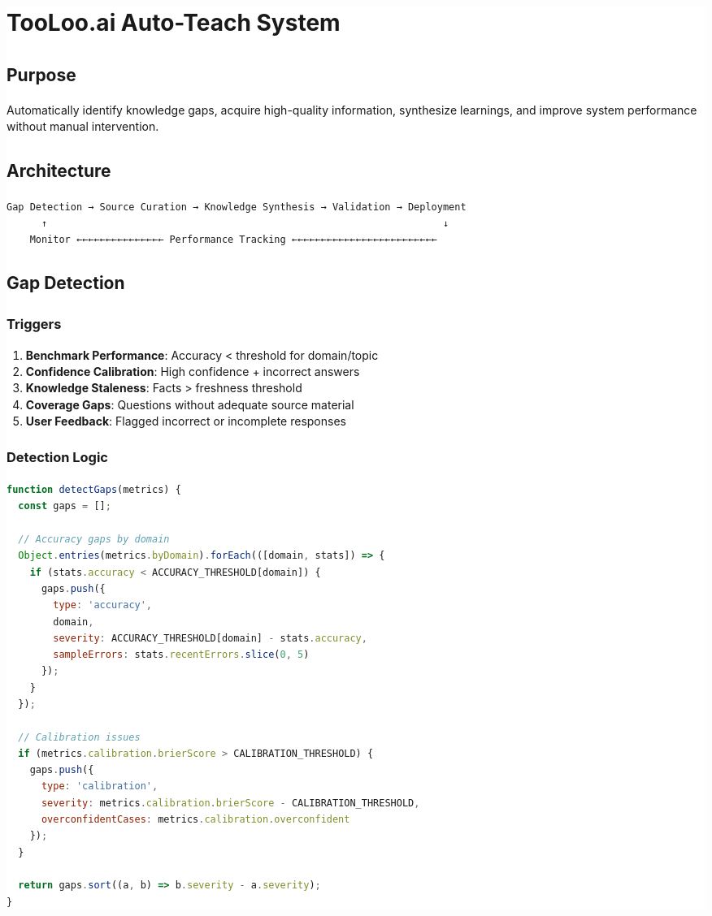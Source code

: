 # TooLoo.ai Auto-Teach System

## Purpose

Automatically identify knowledge gaps, acquire high-quality information, synthesize learnings, and improve system performance without manual intervention.

## Architecture

```
Gap Detection → Source Curation → Knowledge Synthesis → Validation → Deployment
      ↑                                                                    ↓
    Monitor ←←←←←←←←←←←←←←← Performance Tracking ←←←←←←←←←←←←←←←←←←←←←←←←←
```

## Gap Detection

### Triggers
1. **Benchmark Performance**: Accuracy < threshold for domain/topic
2. **Confidence Calibration**: High confidence + incorrect answers
3. **Knowledge Staleness**: Facts > freshness threshold
4. **Coverage Gaps**: Questions without adequate source material
5. **User Feedback**: Flagged incorrect or incomplete responses

### Detection Logic
```javascript
function detectGaps(metrics) {
  const gaps = [];
  
  // Accuracy gaps by domain
  Object.entries(metrics.byDomain).forEach(([domain, stats]) => {
    if (stats.accuracy < ACCURACY_THRESHOLD[domain]) {
      gaps.push({
        type: 'accuracy',
        domain,
        severity: ACCURACY_THRESHOLD[domain] - stats.accuracy,
        sampleErrors: stats.recentErrors.slice(0, 5)
      });
    }
  });
  
  // Calibration issues
  if (metrics.calibration.brierScore > CALIBRATION_THRESHOLD) {
    gaps.push({
      type: 'calibration',
      severity: metrics.calibration.brierScore - CALIBRATION_THRESHOLD,
      overconfidentCases: metrics.calibration.overconfident
    });
  }
  
  return gaps.sort((a, b) => b.severity - a.severity);
}
```
